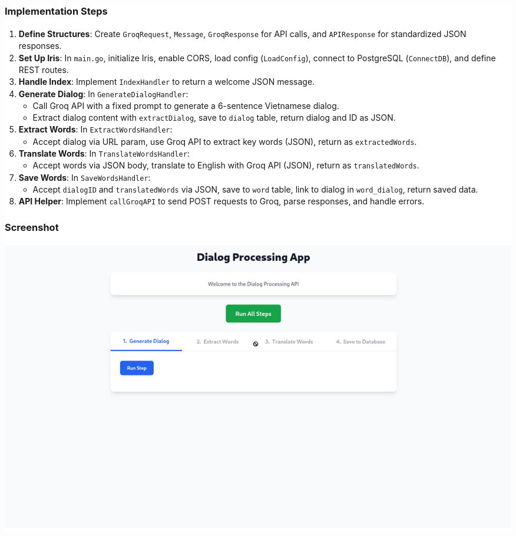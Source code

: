 ### Implementation Steps

1. **Define Structures**: Create `GroqRequest`, `Message`, `GroqResponse` for API calls, and `APIResponse` for standardized JSON responses.  
2. **Set Up Iris**: In `main.go`, initialize Iris, enable CORS, load config (`LoadConfig`), connect to PostgreSQL (`ConnectDB`), and define REST routes.  
3. **Handle Index**: Implement `IndexHandler` to return a welcome JSON message.  
4. **Generate Dialog**: In `GenerateDialogHandler`:  
   - Call Groq API with a fixed prompt to generate a 6-sentence Vietnamese dialog.  
   - Extract dialog content with `extractDialog`, save to `dialog` table, return dialog and ID as JSON.  
5. **Extract Words**: In `ExtractWordsHandler`:  
   - Accept dialog via URL param, use Groq API to extract key words (JSON), return as `extractedWords`.  
6. **Translate Words**: In `TranslateWordsHandler`:  
   - Accept words via JSON body, translate to English with Groq API (JSON), return as `translatedWords`.  
7. **Save Words**: In `SaveWordsHandler`:  
   - Accept `dialogID` and `translatedWords` via JSON, save to `word` table, link to dialog in `word_dialog`, return saved data.  
8. **API Helper**: Implement `callGroqAPI` to send POST requests to Groq, parse responses, and handle errors.  

### Screenshot

![Demo task 3 - v2](./demo/demo_03_v2.gif)

